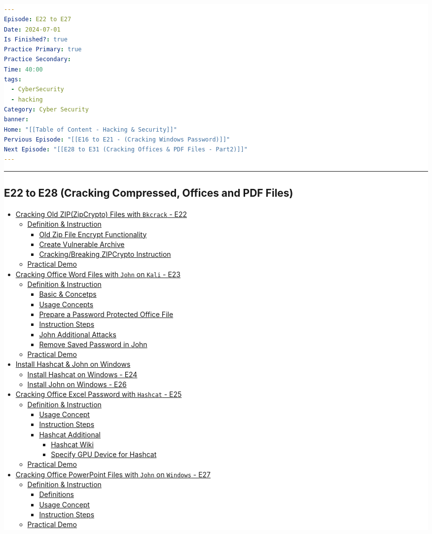 ```yaml
---
Episode: E22 to E27
Date: 2024-07-01
Is Finished?: true
Practice Primary: true
Practice Secondary: 
Time: 40:00
tags:
  - CyberSecurity
  - hacking
Category: Cyber Security
banner: 
Home: "[[Table of Content - Hacking & Security]]"
Pervious Episode: "[[E16 to E21 - (Cracking Windows Password)]]"
Next Episode: "[[E28 to E31 (Cracking Offices & PDF Files - Part2)]]"
---
```

-------
## E22 to E28 (Cracking Compressed, Offices and PDF Files)
- [Cracking Old ZIP(ZipCrypto) Files with `Bkcrack` - E22](#Cracking%20Old%20ZIP(ZipCrypto)%20Files%20with%20%60Bkcrack%60%20-%20E22)
	- [Definition & Instruction](#Definition%20&%20Instruction)
		- [Old Zip File Encrypt Functionality](#Old%20Zip%20File%20Encrypt%20Functionality)
		- [Create Vulnerable Archive](#Create%20Vulnerable%20Archive)
		- [Cracking/Breaking ZIPCrypto Instruction](#Cracking/Breaking%20ZIPCrypto%20Instruction)
	- [Practical Demo](#Practical%20Demo)
- [Cracking Office Word Files with `John` on `Kali` - E23](#Cracking%20Office%20Word%20Files%20with%20%60John%60%20on%20%60Kali%60%20-%20E23)
	- [Definition & Instruction](#Definition%20&%20Instruction)
		- [Basic & Concetps](#Basic%20&%20Concetps)
		- [Usage Concepts](#Usage%20Concepts)
		- [Prepare a Password Protected Office File](#Prepare%20a%20Password%20Protected%20Office%20File)
		- [Instruction Steps](#Instruction%20Steps)
		- [John Additional Attacks](#John%20Additional%20Attacks)
		- [Remove Saved Password in John](#Remove%20Saved%20Password%20in%20John)
	- [Practical Demo](#Practical%20Demo)
- [Install Hashcat & John on Windows](#Install%20Hashcat%20&%20John%20on%20Windows)
	- [Install Hashcat on Windows - E24](#Install%20Hashcat%20on%20Windows%20-%20E24)
	- [Install John on Windows - E26](#Install%20John%20on%20Windows%20-%20E26)
- [Cracking Office Excel Password with `Hashcat` - E25](#Cracking%20Office%20Excel%20Password%20with%20%60Hashcat%60%20-%20E25)
	- [Definition & Instruction](#Definition%20&%20Instruction)
		- [Usage Concept](#Usage%20Concept)
		- [Instruction Steps](#Instruction%20Steps)
		- [Hashcat Additional](#Hashcat%20Additional)
			- [Hashcat Wiki](#Hashcat%20Wiki)
			- [Specify GPU Device for Hashcat](#Specify%20GPU%20Device%20for%20Hashcat)
	- [Practical Demo](#Practical%20Demo)
- [Cracking Office PowerPoint Files with `John` on `Windows` - E27](#Cracking%20Office%20PowerPoint%20Files%20with%20%60John%60%20on%20%60Windows%60%20-%20E27)
	- [Definition & Instruction](#Definition%20&%20Instruction)
		- [Definitions](#Definitions)
		- [Usage Concept](#Usage%20Concept)
		- [Instruction Steps](#Instruction%20Steps)
	- [Practical Demo](#Practical%20Demo)

